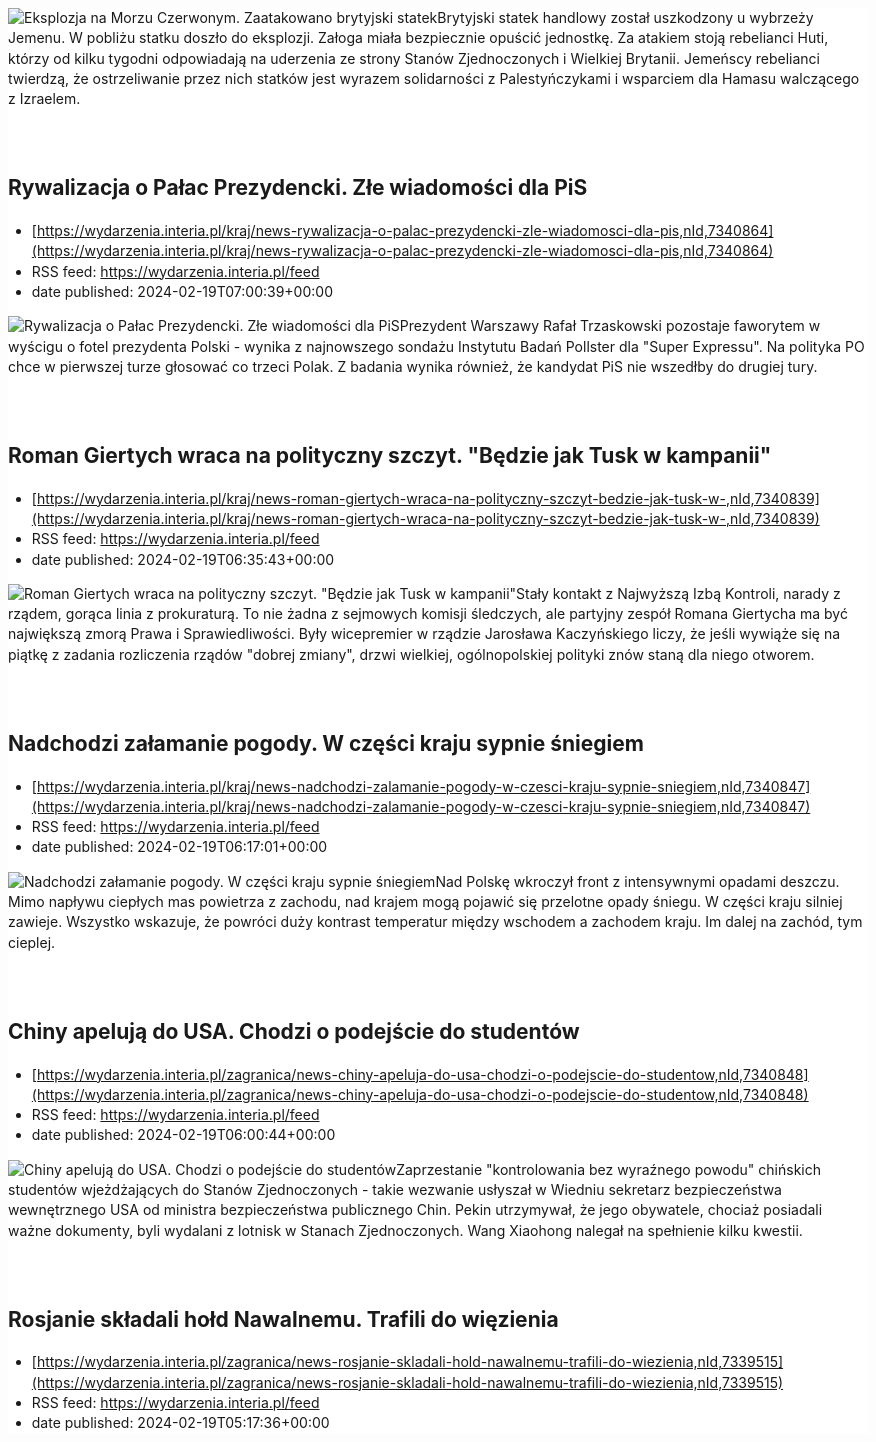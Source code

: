 <p><a href="https://wydarzenia.interia.pl/zagranica/news-eksplozja-na-morzu-czerwonym-zaatakowano-brytyjski-statek,nId,7340859"><img align="left" alt="Eksplozja na Morzu Czerwonym. Zaatakowano brytyjski statek" src="https://i.iplsc.com/eksplozja-na-morzu-czerwonym-zaatakowano-brytyjski-statek/000IMO2YQXIRB9BT-C321.jpg" /></a>Brytyjski statek handlowy został uszkodzony u wybrzeży Jemenu. W pobliżu statku doszło do eksplozji. Załoga miała bezpiecznie opuścić jednostkę. Za atakiem stoją rebelianci Huti, którzy od kilku tygodni odpowiadają na uderzenia ze strony Stanów Zjednoczonych i Wielkiej Brytanii. Jemeńscy rebelianci twierdzą, że ostrzeliwanie przez nich statków jest wyrazem solidarności z Palestyńczykami i wsparciem dla Hamasu walczącego z Izraelem. </p><br clear="all" />

## Rywalizacja o Pałac Prezydencki. Złe wiadomości dla PiS
 - [https://wydarzenia.interia.pl/kraj/news-rywalizacja-o-palac-prezydencki-zle-wiadomosci-dla-pis,nId,7340864](https://wydarzenia.interia.pl/kraj/news-rywalizacja-o-palac-prezydencki-zle-wiadomosci-dla-pis,nId,7340864)
 - RSS feed: https://wydarzenia.interia.pl/feed
 - date published: 2024-02-19T07:00:39+00:00

<p><a href="https://wydarzenia.interia.pl/kraj/news-rywalizacja-o-palac-prezydencki-zle-wiadomosci-dla-pis,nId,7340864"><img align="left" alt="Rywalizacja o Pałac Prezydencki. Złe wiadomości dla PiS" src="https://i.iplsc.com/rywalizacja-o-palac-prezydencki-zle-wiadomosci-dla-pis/000IMO223JGMTAY1-C321.jpg" /></a>Prezydent Warszawy Rafał Trzaskowski pozostaje faworytem w wyścigu o fotel prezydenta Polski - wynika z najnowszego sondażu Instytutu Badań Pollster dla &quot;Super Expressu&quot;. Na polityka PO chce w pierwszej turze głosować co trzeci Polak. Z badania wynika również, że kandydat PiS nie wszedłby do drugiej tury.</p><br clear="all" />

## Roman Giertych wraca na polityczny szczyt. "Będzie jak Tusk w kampanii"
 - [https://wydarzenia.interia.pl/kraj/news-roman-giertych-wraca-na-polityczny-szczyt-bedzie-jak-tusk-w-,nId,7340839](https://wydarzenia.interia.pl/kraj/news-roman-giertych-wraca-na-polityczny-szczyt-bedzie-jak-tusk-w-,nId,7340839)
 - RSS feed: https://wydarzenia.interia.pl/feed
 - date published: 2024-02-19T06:35:43+00:00

<p><a href="https://wydarzenia.interia.pl/kraj/news-roman-giertych-wraca-na-polityczny-szczyt-bedzie-jak-tusk-w-,nId,7340839"><img align="left" alt="Roman Giertych wraca na polityczny szczyt. &quot;Będzie jak Tusk w kampanii&quot;" src="https://i.iplsc.com/roman-giertych-wraca-na-polityczny-szczyt-bedzie-jak-tusk-w/000IMO0WX8BVJ1KP-C321.jpg" /></a>Stały kontakt z Najwyższą Izbą Kontroli, narady z rządem, gorąca linia z prokuraturą. To nie żadna z sejmowych komisji śledczych, ale partyjny zespół Romana Giertycha ma być największą zmorą Prawa i Sprawiedliwości. Były wicepremier w rządzie Jarosława Kaczyńskiego liczy, że jeśli wywiąże się na piątkę z zadania rozliczenia rządów &quot;dobrej zmiany&quot;, drzwi wielkiej, ogólnopolskiej polityki znów staną dla niego otworem.</p><br clear="all" />

## Nadchodzi załamanie pogody. W części kraju sypnie śniegiem
 - [https://wydarzenia.interia.pl/kraj/news-nadchodzi-zalamanie-pogody-w-czesci-kraju-sypnie-sniegiem,nId,7340847](https://wydarzenia.interia.pl/kraj/news-nadchodzi-zalamanie-pogody-w-czesci-kraju-sypnie-sniegiem,nId,7340847)
 - RSS feed: https://wydarzenia.interia.pl/feed
 - date published: 2024-02-19T06:17:01+00:00

<p><a href="https://wydarzenia.interia.pl/kraj/news-nadchodzi-zalamanie-pogody-w-czesci-kraju-sypnie-sniegiem,nId,7340847"><img align="left" alt="Nadchodzi załamanie pogody. W części kraju sypnie śniegiem" src="https://i.iplsc.com/nadchodzi-zalamanie-pogody-w-czesci-kraju-sypnie-sniegiem/000IMO07AY06URB8-C321.jpg" /></a>Nad Polskę wkroczył front z intensywnymi opadami deszczu. Mimo napływu ciepłych mas powietrza z zachodu, nad krajem mogą pojawić się przelotne opady śniegu. W części kraju silniej zawieje. Wszystko wskazuje, że powróci duży kontrast temperatur między wschodem a zachodem kraju. Im dalej na zachód, tym cieplej.</p><br clear="all" />

## Chiny apelują do USA. Chodzi o podejście do studentów
 - [https://wydarzenia.interia.pl/zagranica/news-chiny-apeluja-do-usa-chodzi-o-podejscie-do-studentow,nId,7340848](https://wydarzenia.interia.pl/zagranica/news-chiny-apeluja-do-usa-chodzi-o-podejscie-do-studentow,nId,7340848)
 - RSS feed: https://wydarzenia.interia.pl/feed
 - date published: 2024-02-19T06:00:44+00:00

<p><a href="https://wydarzenia.interia.pl/zagranica/news-chiny-apeluja-do-usa-chodzi-o-podejscie-do-studentow,nId,7340848"><img align="left" alt="Chiny apelują do USA. Chodzi o podejście do studentów " src="https://i.iplsc.com/chiny-apeluja-do-usa-chodzi-o-podejscie-do-studentow/000IMO2E7HUUOWGL-C321.jpg" /></a>Zaprzestanie &quot;kontrolowania bez wyraźnego powodu&quot; chińskich studentów wjeżdżających do Stanów Zjednoczonych - takie wezwanie usłyszał w Wiedniu sekretarz bezpieczeństwa wewnętrznego USA od ministra bezpieczeństwa publicznego Chin. Pekin utrzymywał, że jego obywatele, chociaż posiadali ważne dokumenty, byli wydalani z lotnisk w Stanach Zjednoczonych. Wang Xiaohong nalegał na spełnienie kilku kwestii.</p><br clear="all" />

## Rosjanie składali hołd Nawalnemu. Trafili do więzienia
 - [https://wydarzenia.interia.pl/zagranica/news-rosjanie-skladali-hold-nawalnemu-trafili-do-wiezienia,nId,7339515](https://wydarzenia.interia.pl/zagranica/news-rosjanie-skladali-hold-nawalnemu-trafili-do-wiezienia,nId,7339515)
 - RSS feed: https://wydarzenia.interia.pl/feed
 - date published: 2024-02-19T05:17:36+00:00
